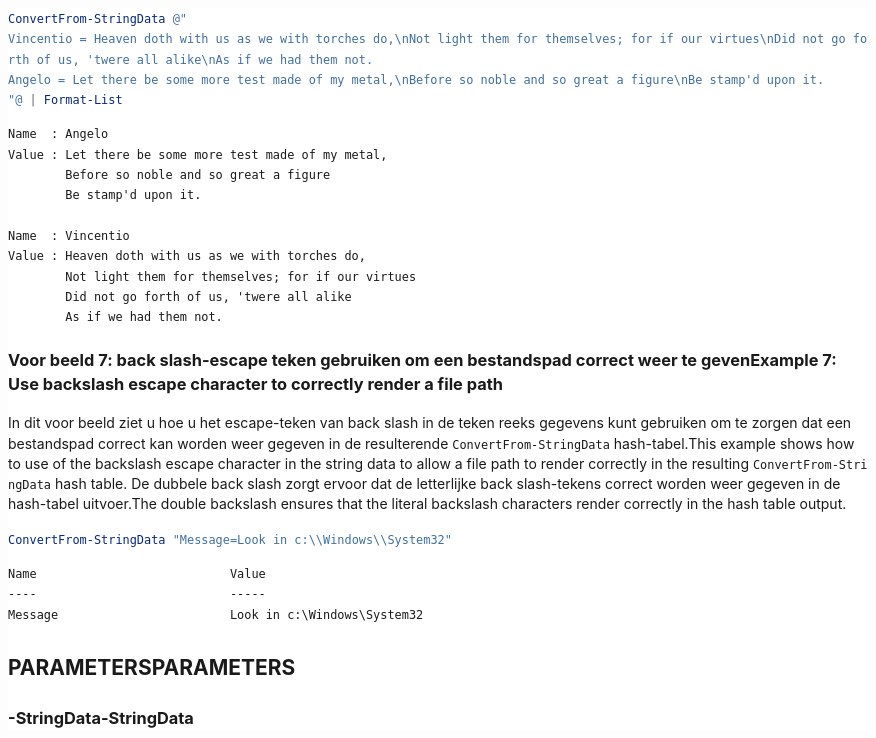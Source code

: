 ```powershell
ConvertFrom-StringData @"
Vincentio = Heaven doth with us as we with torches do,\nNot light them for themselves; for if our virtues\nDid not go forth of us, 'twere all alike\nAs if we had them not.
Angelo = Let there be some more test made of my metal,\nBefore so noble and so great a figure\nBe stamp'd upon it.
"@ | Format-List
```

```Output
Name  : Angelo
Value : Let there be some more test made of my metal,
        Before so noble and so great a figure
        Be stamp'd upon it.

Name  : Vincentio
Value : Heaven doth with us as we with torches do,
        Not light them for themselves; for if our virtues
        Did not go forth of us, 'twere all alike
        As if we had them not.
```

### <span data-ttu-id="d84b0-145">Voor beeld 7: back slash-escape teken gebruiken om een bestandspad correct weer te geven</span><span class="sxs-lookup"><span data-stu-id="d84b0-145">Example 7: Use backslash escape character to correctly render a file path</span></span>

<span data-ttu-id="d84b0-146">In dit voor beeld ziet u hoe u het escape-teken van back slash in de teken reeks gegevens kunt gebruiken om te zorgen dat een bestandspad correct kan worden weer gegeven in de resulterende `ConvertFrom-StringData` hash-tabel.</span><span class="sxs-lookup"><span data-stu-id="d84b0-146">This example shows how to use of the backslash escape character in the string data to allow a file path to render correctly in the resulting `ConvertFrom-StringData` hash table.</span></span> <span data-ttu-id="d84b0-147">De dubbele back slash zorgt ervoor dat de letterlijke back slash-tekens correct worden weer gegeven in de hash-tabel uitvoer.</span><span class="sxs-lookup"><span data-stu-id="d84b0-147">The double backslash ensures that the literal backslash characters render correctly in the hash table output.</span></span>

```powershell
ConvertFrom-StringData "Message=Look in c:\\Windows\\System32"
```

```Output
Name                           Value
----                           -----
Message                        Look in c:\Windows\System32
```

## <span data-ttu-id="d84b0-148">PARAMETERS</span><span class="sxs-lookup"><span data-stu-id="d84b0-148">PARAMETERS</span></span>

### <span data-ttu-id="d84b0-149">-StringData</span><span class="sxs-lookup"><span data-stu-id="d84b0-149">-StringData</span></span>
